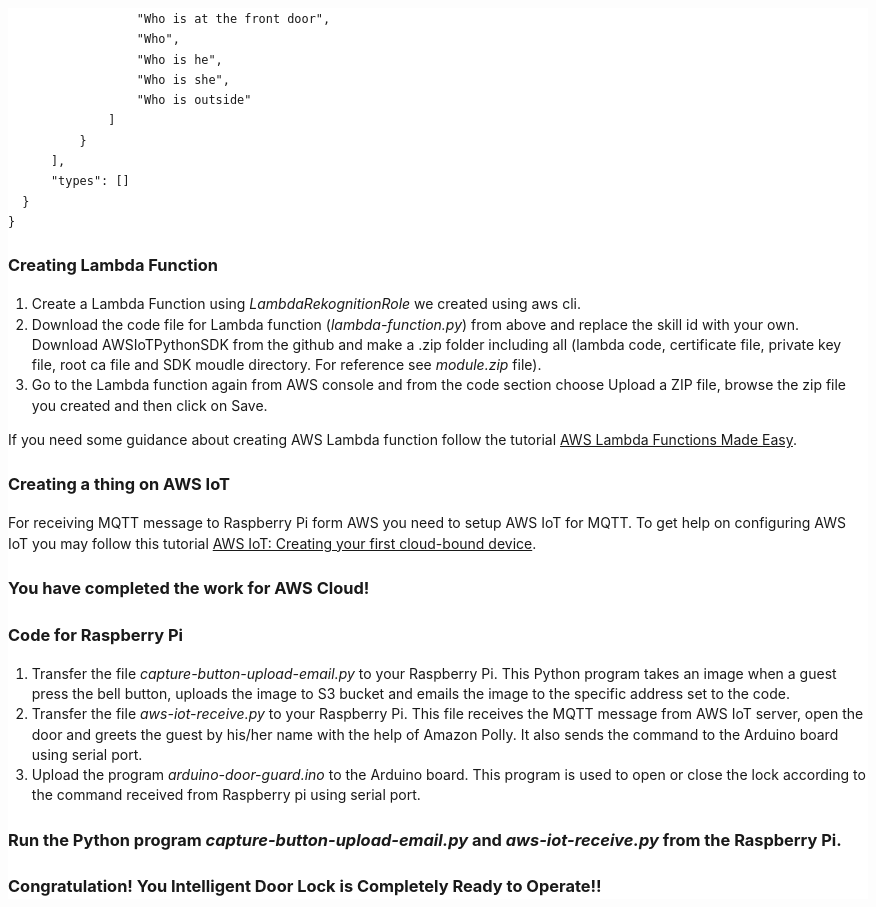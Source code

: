   ```
                    "Who is at the front door",
                    "Who",
                    "Who is he",
                    "Who is she",
                    "Who is outside"
                ]
            }
        ],
        "types": []
    }
}
```

### Creating Lambda Function
1. Create a Lambda Function using *LambdaRekognitionRole* we created using aws cli.
2. Download the code file for Lambda function (*lambda-function.py*) from above and replace the skill id with your own. Download AWSIoTPythonSDK from the github and make a .zip folder including all (lambda code, certificate file, private key file, root ca file and SDK moudle directory. For reference see *module.zip* file).
3. Go to the Lambda function again from AWS console and from the code section choose Upload a ZIP file, browse the zip file you created and then click on Save.

If you need some guidance about creating AWS Lambda function follow the tutorial [AWS Lambda Functions Made Easy](https://codeburst.io/aws-lambda-functions-made-easy-1fae0feeab27).

### Creating a thing on AWS IoT
For receiving MQTT message to Raspberry Pi form AWS you need to setup AWS IoT for MQTT. To get help on configuring AWS IoT you may follow this tutorial [AWS IoT: Creating your first cloud-bound device](https://medium.com/tensoriot/aws-iot-creating-your-first-cloud-bound-device-d8dca0695f43).

### You have completed the work for AWS Cloud! 

### Code for Raspberry Pi
1. Transfer the file *capture-button-upload-email.py* to your Raspberry Pi. This Python program takes an image when a guest press the bell button, uploads the image to S3 bucket and emails the image to the specific address set to the code.
2. Transfer the file *aws-iot-receive.py* to your Raspberry Pi. This file receives the MQTT message from AWS IoT server, open the door and greets the guest by his/her name with the help of Amazon Polly. It also sends the command to the Arduino board using serial port.
3. Upload the program *arduino-door-guard.ino* to the Arduino board. This program is used to open or close the lock according to the command received from Raspberry pi using serial port.

### Run the Python program *capture-button-upload-email.py* and *aws-iot-receive.py* from the Raspberry Pi.
### Congratulation! You Intelligent Door Lock is Completely Ready to Operate!!
